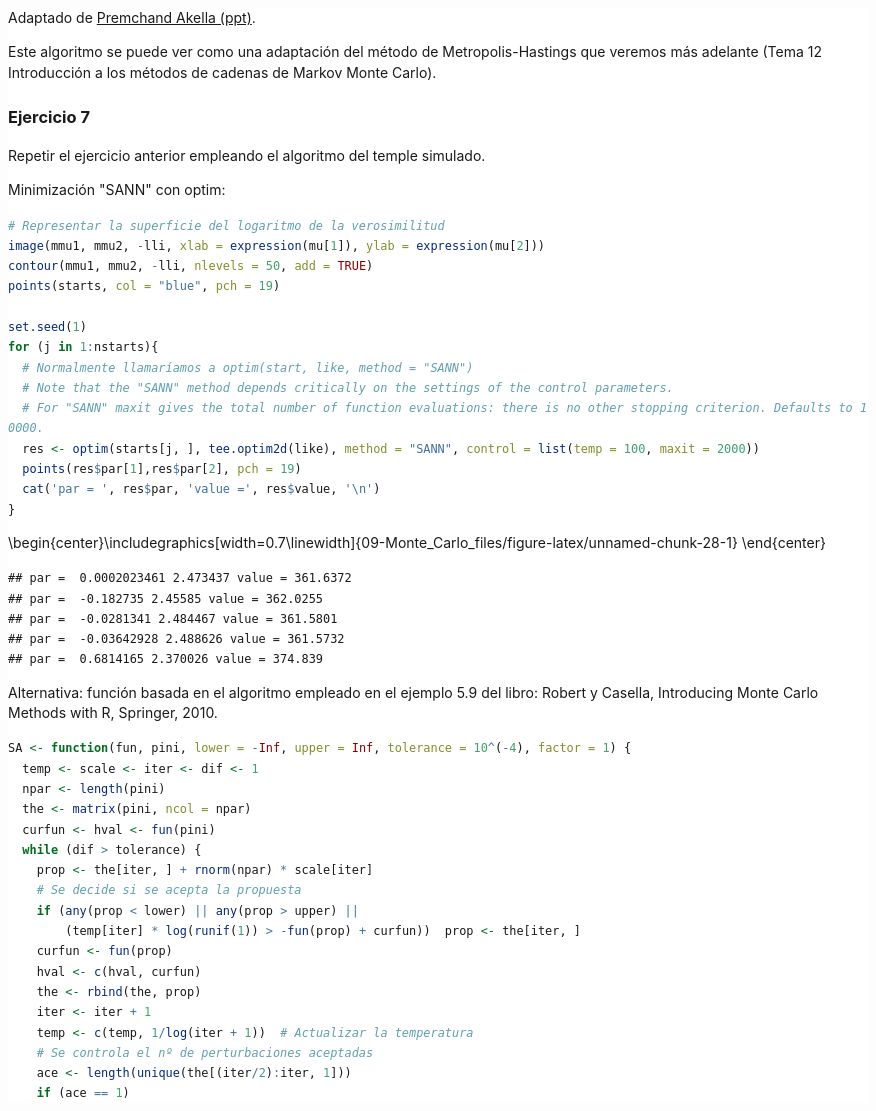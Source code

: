
Adaptado de [Premchand Akella (ppt)](http://www.ecs.umass.edu/ece/labs/vlsicad/ece665/slides/SimulatedAnnealing.ppt).

Este algoritmo se puede ver como una adaptación del método de
Metropolis-Hastings que veremos más adelante 
(Tema 12 Introducción a los métodos de cadenas de Markov Monte Carlo).


### Ejercicio 7

Repetir el ejercicio anterior empleando el algoritmo del temple simulado. 

Minimización "SANN" con optim:


```r
# Representar la superficie del logaritmo de la verosimilitud
image(mmu1, mmu2, -lli, xlab = expression(mu[1]), ylab = expression(mu[2]))
contour(mmu1, mmu2, -lli, nlevels = 50, add = TRUE)
points(starts, col = "blue", pch = 19)

set.seed(1)
for (j in 1:nstarts){
  # Normalmente llamaríamos a optim(start, like, method = "SANN")
  # Note that the "SANN" method depends critically on the settings of the control parameters.
  # For "SANN" maxit gives the total number of function evaluations: there is no other stopping criterion. Defaults to 10000.
  res <- optim(starts[j, ], tee.optim2d(like), method = "SANN", control = list(temp = 100, maxit = 2000))
  points(res$par[1],res$par[2], pch = 19)
  cat('par = ', res$par, 'value =', res$value, '\n')
}
```



\begin{center}\includegraphics[width=0.7\linewidth]{09-Monte_Carlo_files/figure-latex/unnamed-chunk-28-1} \end{center}

```
## par =  0.0002023461 2.473437 value = 361.6372 
## par =  -0.182735 2.45585 value = 362.0255 
## par =  -0.0281341 2.484467 value = 361.5801 
## par =  -0.03642928 2.488626 value = 361.5732 
## par =  0.6814165 2.370026 value = 374.839
```

Alternativa: función basada en el algoritmo empleado en el ejemplo 5.9 del libro:
Robert y Casella, Introducing Monte Carlo Methods with R, Springer, 2010.


```r
SA <- function(fun, pini, lower = -Inf, upper = Inf, tolerance = 10^(-4), factor = 1) {
  temp <- scale <- iter <- dif <- 1
  npar <- length(pini) 
  the <- matrix(pini, ncol = npar)
  curfun <- hval <- fun(pini)
  while (dif > tolerance) {
    prop <- the[iter, ] + rnorm(npar) * scale[iter]
    # Se decide si se acepta la propuesta
    if (any(prop < lower) || any(prop > upper) || 
        (temp[iter] * log(runif(1)) > -fun(prop) + curfun))  prop <- the[iter, ]
    curfun <- fun(prop)
    hval <- c(hval, curfun)
    the <- rbind(the, prop)
    iter <- iter + 1
    temp <- c(temp, 1/log(iter + 1))  # Actualizar la temperatura
    # Se controla el nº de perturbaciones aceptadas
    ace <- length(unique(the[(iter/2):iter, 1]))
    if (ace == 1) 
```